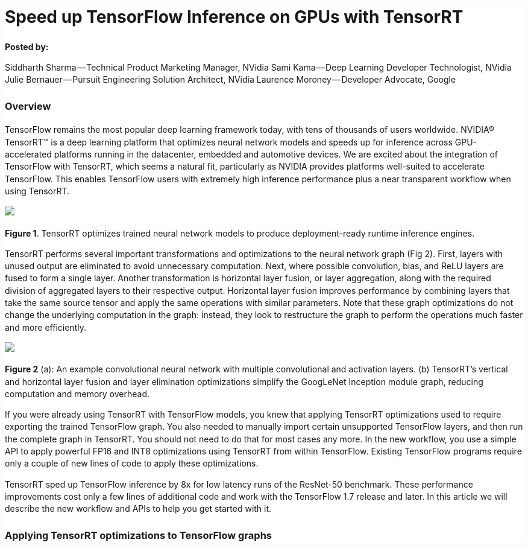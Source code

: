 # Speed up TensorFlow Inference on GPUs with TensorRT

**Posted by:**

Siddharth Sharma — Technical Product Marketing Manager, NVidia
Sami Kama — Deep Learning Developer Technologist, NVidia
Julie Bernauer — Pursuit Engineering Solution Architect, NVidia
Laurence Moroney — Developer Advocate, Google

### Overview

TensorFlow remains the most popular deep learning framework today, with tens of thousands of users worldwide. NVIDIA® TensorRT™ is a deep learning platform that optimizes neural network models and speeds up for inference across GPU-accelerated platforms running in the datacenter, embedded and automotive devices. We are excited about the integration of TensorFlow with TensorRT, which seems a natural fit, particularly as NVIDIA provides platforms well-suited to accelerate TensorFlow. This enables TensorFlow users with extremely high inference performance plus a near transparent workflow when using TensorRT.

![](https://cdn-images-1.medium.com/max/1600/0*wFtm4vEXmG6AYJlO.)

**Figure 1**. TensorRT optimizes trained neural network models to produce deployment-ready runtime inference engines.

TensorRT performs several important transformations and optimizations to the neural network graph (Fig 2). First, layers with unused output are eliminated to avoid unnecessary computation. Next, where possible convolution, bias, and ReLU layers are fused to form a single layer. Another transformation is horizontal layer fusion, or layer aggregation, along with the required division of aggregated layers to their respective output. Horizontal layer fusion improves performance by combining layers that take the same source tensor and apply the same operations with similar parameters. Note that these graph optimizations do not change the underlying computation in the graph: instead, they look to restructure the graph to perform the operations much faster and more efficiently.

![](https://cdn-images-1.medium.com/max/1600/0*7WA6t51EZ46355m6.)

**Figure 2** (a): An example convolutional neural network with multiple convolutional and activation layers. (b) TensorRT’s vertical and horizontal layer fusion and layer elimination optimizations simplify the GoogLeNet Inception module graph, reducing computation and memory overhead.

If you were already using TensorRT with TensorFlow models, you knew that applying TensorRT optimizations used to require exporting the trained TensorFlow graph. You also needed to manually import certain unsupported TensorFlow layers, and then run the complete graph in TensorRT. You should not need to do that for most cases any more. In the new workflow, you use a simple API to apply powerful FP16 and INT8 optimizations using TensorRT from within TensorFlow. Existing TensorFlow programs require only a couple of new lines of code to apply these optimizations.

TensorRT sped up TensorFlow inference by 8x for low latency runs of the ResNet-50 benchmark. These performance improvements cost only a few lines of additional code and work with the TensorFlow 1.7 release and later. In this article we will describe the new workflow and APIs to help you get started with it.

### Applying TensorRT optimizations to TensorFlow graphs
